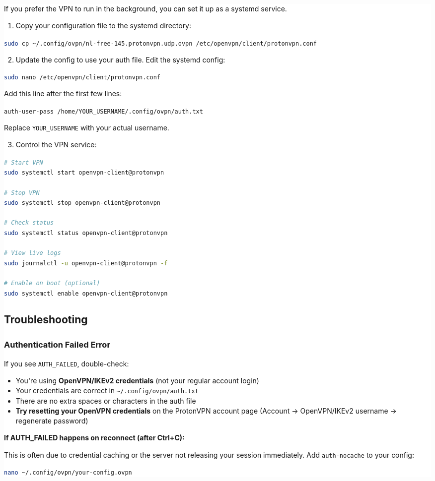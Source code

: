 If you prefer the VPN to run in the background, you can set it up as a systemd service.

1. Copy your configuration file to the systemd directory:

```bash
sudo cp ~/.config/ovpn/nl-free-145.protonvpn.udp.ovpn /etc/openvpn/client/protonvpn.conf
```

2. Update the config to use your auth file. Edit the systemd config:

```bash
sudo nano /etc/openvpn/client/protonvpn.conf
```

Add this line after the first few lines:

```
auth-user-pass /home/YOUR_USERNAME/.config/ovpn/auth.txt
```

Replace `YOUR_USERNAME` with your actual username.

3. Control the VPN service:

```bash
# Start VPN
sudo systemctl start openvpn-client@protonvpn

# Stop VPN
sudo systemctl stop openvpn-client@protonvpn

# Check status
sudo systemctl status openvpn-client@protonvpn

# View live logs
sudo journalctl -u openvpn-client@protonvpn -f

# Enable on boot (optional)
sudo systemctl enable openvpn-client@protonvpn
```

## Troubleshooting

### Authentication Failed Error

If you see `AUTH_FAILED`, double-check:
- You're using **OpenVPN/IKEv2 credentials** (not your regular account login)
- Your credentials are correct in `~/.config/ovpn/auth.txt`
- There are no extra spaces or characters in the auth file
- **Try resetting your OpenVPN credentials** on the ProtonVPN account page (Account → OpenVPN/IKEv2 username → regenerate password)

**If AUTH_FAILED happens on reconnect (after Ctrl+C):**

This is often due to credential caching or the server not releasing your session immediately. Add `auth-nocache` to your config:

```bash
nano ~/.config/ovpn/your-config.ovpn
```
